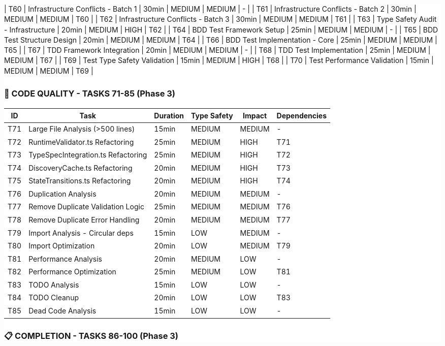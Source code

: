 | T60 | Infrastructure Conflicts - Batch 1 | 30min | MEDIUM | MEDIUM | - |
| T61 | Infrastructure Conflicts - Batch 2 | 30min | MEDIUM | MEDIUM | T60 |
| T62 | Infrastructure Conflicts - Batch 3 | 30min | MEDIUM | MEDIUM | T61 |
| T63 | Type Safety Audit - Infrastructure | 20min | MEDIUM | HIGH | T62 |
| T64 | BDD Test Framework Setup | 25min | MEDIUM | MEDIUM | - |
| T65 | BDD Test Structure Design | 20min | MEDIUM | MEDIUM | T64 |
| T66 | BDD Test Implementation - Core | 25min | MEDIUM | MEDIUM | T65 |
| T67 | TDD Framework Integration | 20min | MEDIUM | MEDIUM | - |
| T68 | TDD Test Implementation | 25min | MEDIUM | MEDIUM | T67 |
| T69 | Test Type Safety Validation | 15min | MEDIUM | HIGH | T68 |
| T70 | Test Performance Validation | 15min | MEDIUM | MEDIUM | T69 |

### **🔧 CODE QUALITY - TASKS 71-85 (Phase 3)**

| ID | Task | Duration | Type Safety | Impact | Dependencies |
|----|------|----------|-------------|--------|--------------|
| T71 | Large File Analysis (>500 lines) | 15min | MEDIUM | MEDIUM | - |
| T72 | RuntimeValidator.ts Refactoring | 25min | MEDIUM | HIGH | T71 |
| T73 | TypeSpecIntegration.ts Refactoring | 25min | MEDIUM | HIGH | T72 |
| T74 | DiscoveryCache.ts Refactoring | 20min | MEDIUM | HIGH | T73 |
| T75 | StateTransitions.ts Refactoring | 20min | MEDIUM | HIGH | T74 |
| T76 | Duplication Analysis | 20min | MEDIUM | MEDIUM | - |
| T77 | Remove Duplicate Validation Logic | 25min | MEDIUM | MEDIUM | T76 |
| T78 | Remove Duplicate Error Handling | 20min | MEDIUM | MEDIUM | T77 |
| T79 | Import Analysis - Circular deps | 15min | LOW | MEDIUM | - |
| T80 | Import Optimization | 20min | LOW | MEDIUM | T79 |
| T81 | Performance Analysis | 20min | MEDIUM | LOW | - |
| T82 | Performance Optimization | 25min | MEDIUM | LOW | T81 |
| T83 | TODO Analysis | 15min | LOW | LOW | - |
| T84 | TODO Cleanup | 20min | LOW | LOW | T83 |
| T85 | Dead Code Analysis | 15min | LOW | LOW | - |

### **📋 COMPLETION - TASKS 86-100 (Phase 3)**
